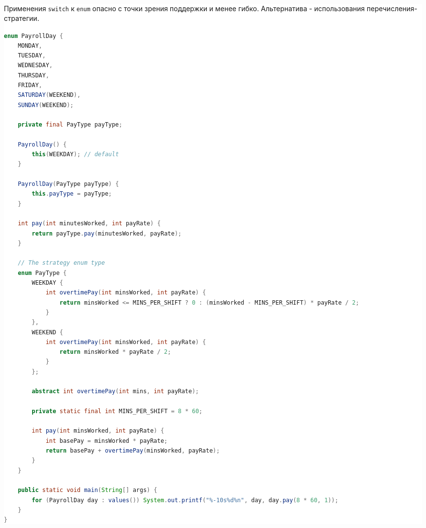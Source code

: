 ```java
```

Применения `switch` к `enum` опасно с точки зрения поддержки и менее гибко. Альтернатива - использования
перечисления-стратегии.

```java
enum PayrollDay {
    MONDAY,
    TUESDAY,
    WEDNESDAY,
    THURSDAY,
    FRIDAY,
    SATURDAY(WEEKEND),
    SUNDAY(WEEKEND);

    private final PayType payType;

    PayrollDay() {
        this(WEEKDAY); // default
    }

    PayrollDay(PayType payType) {
        this.payType = payType;
    }

    int pay(int minutesWorked, int payRate) {
        return payType.pay(minutesWorked, payRate);
    }

    // The strategy enum type
    enum PayType {
        WEEKDAY {
            int overtimePay(int minsWorked, int payRate) {
                return minsWorked <= MINS_PER_SHIFT ? 0 : (minsWorked - MINS_PER_SHIFT) * payRate / 2;
            }
        },
        WEEKEND {
            int overtimePay(int minsWorked, int payRate) {
                return minsWorked * payRate / 2;
            }
        };

        abstract int overtimePay(int mins, int payRate);

        private static final int MINS_PER_SHIFT = 8 * 60;

        int pay(int minsWorked, int payRate) {
            int basePay = minsWorked * payRate;
            return basePay + overtimePay(minsWorked, payRate);
        }
    }

    public static void main(String[] args) {
        for (PayrollDay day : values()) System.out.printf("%-10s%d%n", day, day.pay(8 * 60, 1));
    }
}

```
